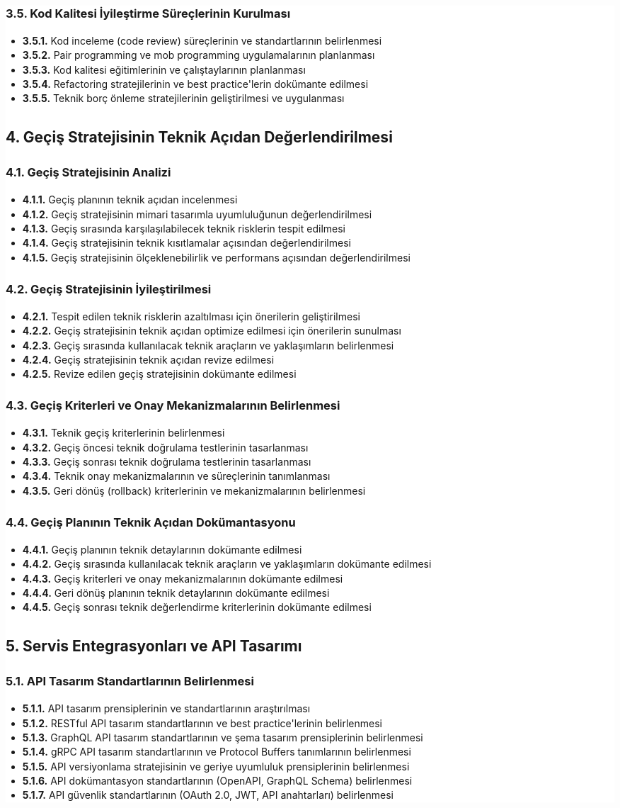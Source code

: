 ### 3.5. Kod Kalitesi İyileştirme Süreçlerinin Kurulması
- **3.5.1.** Kod inceleme (code review) süreçlerinin ve standartlarının belirlenmesi
- **3.5.2.** Pair programming ve mob programming uygulamalarının planlanması
- **3.5.3.** Kod kalitesi eğitimlerinin ve çalıştaylarının planlanması
- **3.5.4.** Refactoring stratejilerinin ve best practice'lerin dokümante edilmesi
- **3.5.5.** Teknik borç önleme stratejilerinin geliştirilmesi ve uygulanması

## 4. Geçiş Stratejisinin Teknik Açıdan Değerlendirilmesi

### 4.1. Geçiş Stratejisinin Analizi
- **4.1.1.** Geçiş planının teknik açıdan incelenmesi
- **4.1.2.** Geçiş stratejisinin mimari tasarımla uyumluluğunun değerlendirilmesi
- **4.1.3.** Geçiş sırasında karşılaşılabilecek teknik risklerin tespit edilmesi
- **4.1.4.** Geçiş stratejisinin teknik kısıtlamalar açısından değerlendirilmesi
- **4.1.5.** Geçiş stratejisinin ölçeklenebilirlik ve performans açısından değerlendirilmesi

### 4.2. Geçiş Stratejisinin İyileştirilmesi
- **4.2.1.** Tespit edilen teknik risklerin azaltılması için önerilerin geliştirilmesi
- **4.2.2.** Geçiş stratejisinin teknik açıdan optimize edilmesi için önerilerin sunulması
- **4.2.3.** Geçiş sırasında kullanılacak teknik araçların ve yaklaşımların belirlenmesi
- **4.2.4.** Geçiş stratejisinin teknik açıdan revize edilmesi
- **4.2.5.** Revize edilen geçiş stratejisinin dokümante edilmesi

### 4.3. Geçiş Kriterleri ve Onay Mekanizmalarının Belirlenmesi
- **4.3.1.** Teknik geçiş kriterlerinin belirlenmesi
- **4.3.2.** Geçiş öncesi teknik doğrulama testlerinin tasarlanması
- **4.3.3.** Geçiş sonrası teknik doğrulama testlerinin tasarlanması
- **4.3.4.** Teknik onay mekanizmalarının ve süreçlerinin tanımlanması
- **4.3.5.** Geri dönüş (rollback) kriterlerinin ve mekanizmalarının belirlenmesi

### 4.4. Geçiş Planının Teknik Açıdan Dokümantasyonu
- **4.4.1.** Geçiş planının teknik detaylarının dokümante edilmesi
- **4.4.2.** Geçiş sırasında kullanılacak teknik araçların ve yaklaşımların dokümante edilmesi
- **4.4.3.** Geçiş kriterleri ve onay mekanizmalarının dokümante edilmesi
- **4.4.4.** Geri dönüş planının teknik detaylarının dokümante edilmesi
- **4.4.5.** Geçiş sonrası teknik değerlendirme kriterlerinin dokümante edilmesi

## 5. Servis Entegrasyonları ve API Tasarımı

### 5.1. API Tasarım Standartlarının Belirlenmesi
- **5.1.1.** API tasarım prensiplerinin ve standartlarının araştırılması
- **5.1.2.** RESTful API tasarım standartlarının ve best practice'lerinin belirlenmesi
- **5.1.3.** GraphQL API tasarım standartlarının ve şema tasarım prensiplerinin belirlenmesi
- **5.1.4.** gRPC API tasarım standartlarının ve Protocol Buffers tanımlarının belirlenmesi
- **5.1.5.** API versiyonlama stratejisinin ve geriye uyumluluk prensiplerinin belirlenmesi
- **5.1.6.** API dokümantasyon standartlarının (OpenAPI, GraphQL Schema) belirlenmesi
- **5.1.7.** API güvenlik standartlarının (OAuth 2.0, JWT, API anahtarları) belirlenmesi
